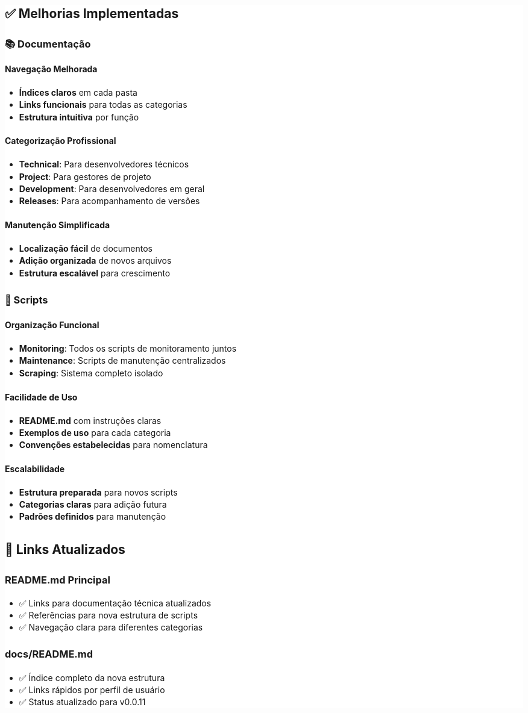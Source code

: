 ## ✅ Melhorias Implementadas

### 📚 Documentação

#### Navegação Melhorada
- **Índices claros** em cada pasta
- **Links funcionais** para todas as categorias
- **Estrutura intuitiva** por função

#### Categorização Profissional
- **Technical**: Para desenvolvedores técnicos
- **Project**: Para gestores de projeto
- **Development**: Para desenvolvedores em geral
- **Releases**: Para acompanhamento de versões

#### Manutenção Simplificada
- **Localização fácil** de documentos
- **Adição organizada** de novos arquivos
- **Estrutura escalável** para crescimento

### 🔧 Scripts

#### Organização Funcional
- **Monitoring**: Todos os scripts de monitoramento juntos
- **Maintenance**: Scripts de manutenção centralizados
- **Scraping**: Sistema completo isolado

#### Facilidade de Uso
- **README.md** com instruções claras
- **Exemplos de uso** para cada categoria
- **Convenções estabelecidas** para nomenclatura

#### Escalabilidade
- **Estrutura preparada** para novos scripts
- **Categorias claras** para adição futura
- **Padrões definidos** para manutenção

## 🔗 Links Atualizados

### README.md Principal
- ✅ Links para documentação técnica atualizados
- ✅ Referências para nova estrutura de scripts
- ✅ Navegação clara para diferentes categorias

### docs/README.md
- ✅ Índice completo da nova estrutura
- ✅ Links rápidos por perfil de usuário
- ✅ Status atualizado para v0.0.11
